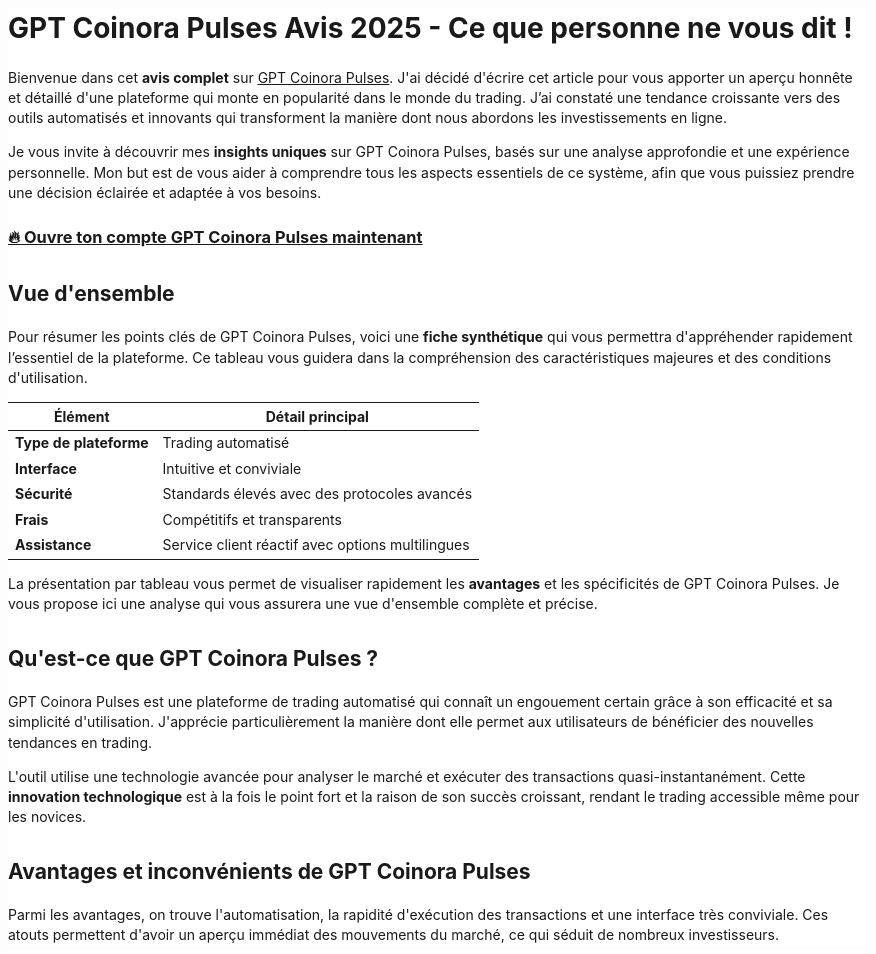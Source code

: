 # GPT Coinora Pulses Avis 2025 - Ce que personne ne vous dit !
   
Bienvenue dans cet **avis complet** sur [GPT Coinora Pulses](https://abroadview.org/gpt-coinora-pulses/). J'ai décidé d'écrire cet article pour vous apporter un aperçu honnête et détaillé d'une plateforme qui monte en popularité dans le monde du trading. J’ai constaté une tendance croissante vers des outils automatisés et innovants qui transforment la manière dont nous abordons les investissements en ligne.  

Je vous invite à découvrir mes **insights uniques** sur GPT Coinora Pulses, basés sur une analyse approfondie et une expérience personnelle. Mon but est de vous aider à comprendre tous les aspects essentiels de ce système, afin que vous puissiez prendre une décision éclairée et adaptée à vos besoins.

### [🔥 Ouvre ton compte GPT Coinora Pulses maintenant](https://abroadview.org/gpt-coinora-pulses/)
## Vue d'ensemble  
Pour résumer les points clés de GPT Coinora Pulses, voici une **fiche synthétique** qui vous permettra d'appréhender rapidement l’essentiel de la plateforme. Ce tableau vous guidera dans la compréhension des caractéristiques majeures et des conditions d'utilisation.  

| Élément                  | Détail principal                                         |
|--------------------------|----------------------------------------------------------|
| **Type de plateforme**   | Trading automatisé                                       |
| **Interface**            | Intuitive et conviviale                                  |
| **Sécurité**             | Standards élevés avec des protocoles avancés             |
| **Frais**                | Compétitifs et transparents                              |
| **Assistance**           | Service client réactif avec options multilingues         |

La présentation par tableau vous permet de visualiser rapidement les **avantages** et les spécificités de GPT Coinora Pulses. Je vous propose ici une analyse qui vous assurera une vue d'ensemble complète et précise.

## Qu'est-ce que GPT Coinora Pulses ?  
GPT Coinora Pulses est une plateforme de trading automatisé qui connaît un engouement certain grâce à son efficacité et sa simplicité d'utilisation. J'apprécie particulièrement la manière dont elle permet aux utilisateurs de bénéficier des nouvelles tendances en trading.  

L'outil utilise une technologie avancée pour analyser le marché et exécuter des transactions quasi-instantanément. Cette **innovation technologique** est à la fois le point fort et la raison de son succès croissant, rendant le trading accessible même pour les novices.

## Avantages et inconvénients de GPT Coinora Pulses  
Parmi les avantages, on trouve l'automatisation, la rapidité d'exécution des transactions et une interface très conviviale. Ces atouts permettent d'avoir un aperçu immédiat des mouvements du marché, ce qui séduit de nombreux investisseurs.  
